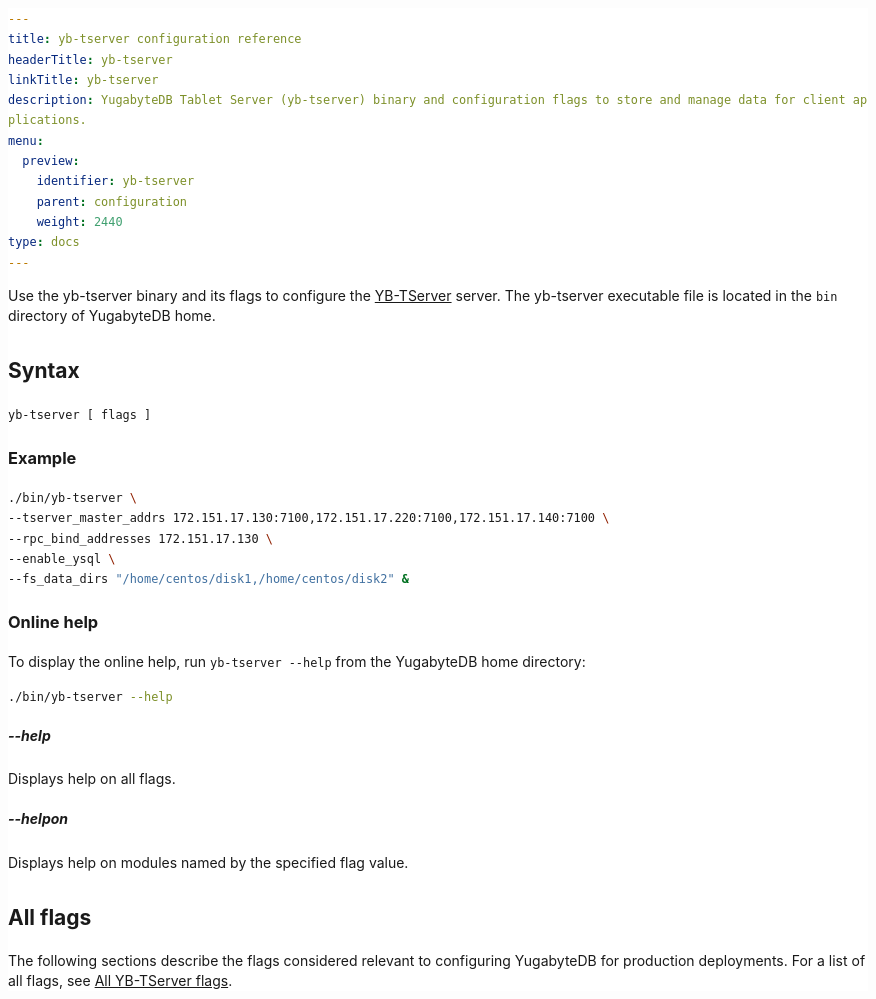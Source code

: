 ```yaml
---
title: yb-tserver configuration reference
headerTitle: yb-tserver
linkTitle: yb-tserver
description: YugabyteDB Tablet Server (yb-tserver) binary and configuration flags to store and manage data for client applications.
menu:
  preview:
    identifier: yb-tserver
    parent: configuration
    weight: 2440
type: docs
---
```


Use the yb-tserver binary and its flags to configure the [YB-TServer](../../../architecture/yb-tserver/) server. The yb-tserver executable file is located in the `bin` directory of YugabyteDB home.

## Syntax

```sh
yb-tserver [ flags ]
```

### Example

```sh
./bin/yb-tserver \
--tserver_master_addrs 172.151.17.130:7100,172.151.17.220:7100,172.151.17.140:7100 \
--rpc_bind_addresses 172.151.17.130 \
--enable_ysql \
--fs_data_dirs "/home/centos/disk1,/home/centos/disk2" &
```

### Online help

To display the online help, run `yb-tserver --help` from the YugabyteDB home directory:

```sh
./bin/yb-tserver --help
```

##### --help

Displays help on all flags.

##### --helpon

Displays help on modules named by the specified flag value.

## All flags

The following sections describe the flags considered relevant to configuring YugabyteDB for production deployments. For a list of all flags, see [All YB-TServer flags](../all-flags-yb-tserver/).

